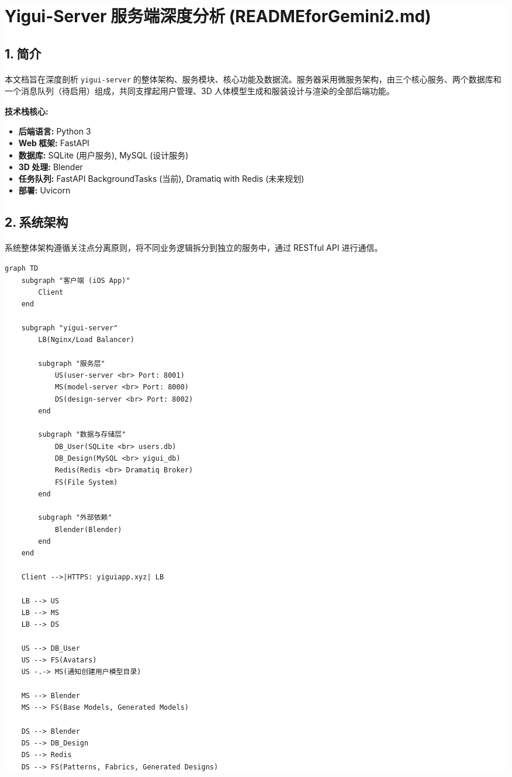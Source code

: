 # Yigui-Server 服务端深度分析 (READMEforGemini2.md)

## 1. 简介

本文档旨在深度剖析 `yigui-server` 的整体架构、服务模块、核心功能及数据流。服务器采用微服务架构，由三个核心服务、两个数据库和一个消息队列（待启用）组成，共同支撑起用户管理、3D 人体模型生成和服装设计与渲染的全部后端功能。

**技术栈核心:**
- **后端语言:** Python 3
- **Web 框架:** FastAPI
- **数据库:** SQLite (用户服务), MySQL (设计服务)
- **3D 处理:** Blender
- **任务队列:** FastAPI BackgroundTasks (当前), Dramatiq with Redis (未来规划)
- **部署:** Uvicorn

## 2. 系统架构

系统整体架构遵循关注点分离原则，将不同业务逻辑拆分到独立的服务中，通过 RESTful API 进行通信。

```mermaid
graph TD
    subgraph "客户端 (iOS App)"
        Client
    end

    subgraph "yigui-server"
        LB(Nginx/Load Balancer)

        subgraph "服务层"
            US(user-server <br> Port: 8001)
            MS(model-server <br> Port: 8000)
            DS(design-server <br> Port: 8002)
        end

        subgraph "数据与存储层"
            DB_User(SQLite <br> users.db)
            DB_Design(MySQL <br> yigui_db)
            Redis(Redis <br> Dramatiq Broker)
            FS(File System)
        end

        subgraph "外部依赖"
            Blender(Blender)
        end
    end

    Client -->|HTTPS: yiguiapp.xyz| LB

    LB --> US
    LB --> MS
    LB --> DS

    US --> DB_User
    US --> FS(Avatars)
    US -.-> MS(通知创建用户模型目录)

    MS --> Blender
    MS --> FS(Base Models, Generated Models)

    DS --> Blender
    DS --> DB_Design
    DS --> Redis
    DS --> FS(Patterns, Fabrics, Generated Designs)
```